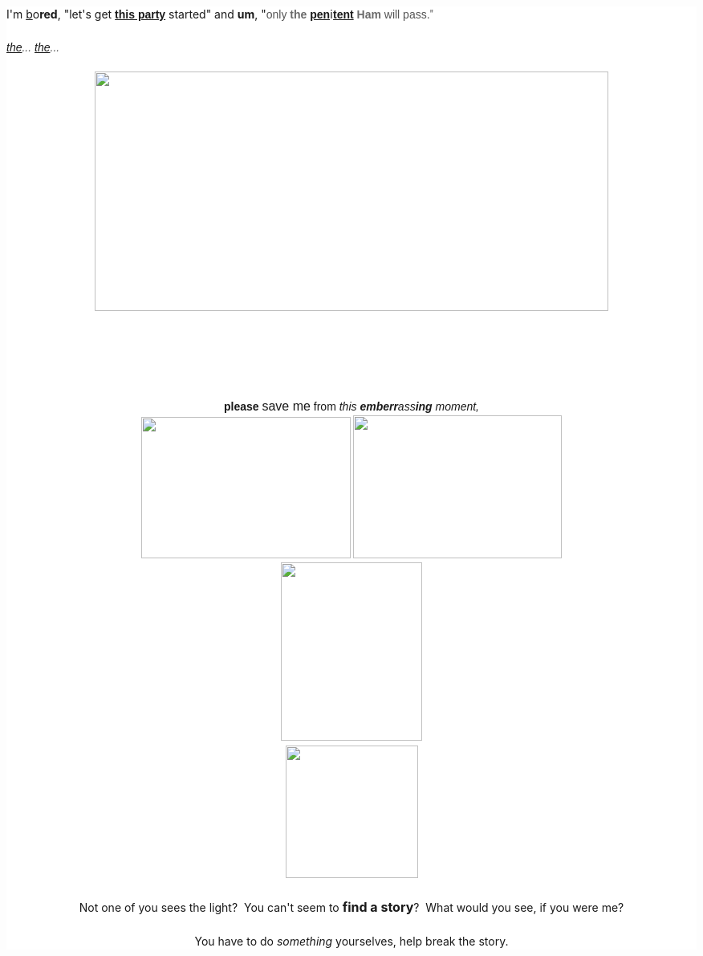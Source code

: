 <div>
I'm <a href="http://os.reallyhim.com/" target="_blank">b</a>o<b>red</b>, "let's get <a href="http://hammer.lamc.la/" target="_blank"><span style="font-family: &quot;arial narrow&quot; , sans-serif;"><b>this party</b></span></a> started" and <b>um</b>, "<span style="font-family: &quot;comic sans ms&quot; , sans-serif;"><span style="color: rgb(84 , 84 , 84); text-align: left;">only&nbsp;</span><span style="color: rgb(106 , 106 , 106); font-weight: bold; text-align: left;">the <a href="http://pen.reallyhim.com/" target="_blank">pen</a>i<a href="http://dick.reallyhim.com/" target="_blank">tent</a> Ham</span><span style="color: rgb(84 , 84 , 84); text-align: left;">&nbsp;will pass.</span></span><span style="color: rgb(84 , 84 , 84); text-align: left;"><span style="font-family: &quot;roboto&quot; , &quot;arial&quot; , sans-serif;">" &nbsp;</span></span></div>
<div>
<span style="color: rgb(84 , 84 , 84); text-align: left;"><i><br /></i></span></div>
<div>
<span style="color: rgb(84 , 84 , 84); text-align: left;"><i><span style="font-family: &quot;comic sans ms&quot; , sans-serif;"><a href="http://uni.realyhim.com/">the</a>... <a href="http://youandi.reallyhim.com/">the</a>...&nbsp;</span></i></span></div>
<div>
<br /></div>
</div>
</center>
</div>
<div style="text-align: center;">
<a href="http://1.bp.blogspot.com/-x_QTYhwljKE/Wc5bQphascI/AAAAAAAAIKI/T24KmfGEaqsyN3TPWMoyz9zaWgnzzev_ACK4BGAYYCw/s1600/image-701697.png"><img alt="" border="0" height="298" id="BLOGGER_PHOTO_ID_6471210056160031170" src="https://1.bp.blogspot.com/-x_QTYhwljKE/Wc5bQphascI/AAAAAAAAIKI/T24KmfGEaqsyN3TPWMoyz9zaWgnzzev_ACK4BGAYYCw/s640/image-701697.png" width="640" /></a></div>
<div style="text-align: center;">
<a href="http://ham.reallyhim.com/"><br /></a>
<br />
<div dir="ltr">
<div class="gmail_quote">
<div dir="ltr">
<div class="gmail_quote">
<div dir="ltr">
<div class="gmail_quote">
<div dir="ltr">
<div style="text-align: center;">
<img alt="" border="0" id="BLOGGER_PHOTO_ID_6471365780483388322" src="https://4.bp.blogspot.com/-xalXWpwM64Q/Wc7o4_1Us6I/AAAAAAAABbc/nM78QwQh4p84VLm_HsAxdGCdfsw4KyTzACK4BGAYYCw/s320/image-758958.png" style="display: block; margin-left: auto; margin-right: auto;" /></div>
<div style="text-align: center;">
<a href="https://www.youtube.com/watch?v=rtkI87FeqOY"><img alt="" border="0" id="BLOGGER_PHOTO_ID_6471365786587166386" src="https://2.bp.blogspot.com/-EWUmzSLzK2E/Wc7o5Wkk9rI/AAAAAAAABbs/YLwbYUg6yakb8i_Ihw8TrgqXfq9Rdl_cQCK4BGAYYCw/s320/image-760744.png" /></a></div>
<div style="text-align: center;">
<a href="http://cure.reallyhim.com/"><img alt="" border="0" id="BLOGGER_PHOTO_ID_6471365792013507266" src="https://3.bp.blogspot.com/-MWC674rv7fI/Wc7o5qyUWsI/AAAAAAAABcA/y1oMjNrFC9gUjHsjIkfBtktV0n_MnZ9RwCK4BGAYYCw/s320/Screenshot%2B2017-09-29%2Bat%2B11.08.33%2BAM-761874.png" /></a></div>
<div style="text-align: center;">
<br /></div>
<div style="text-align: center;">
<span style="font-family: arial black, sans-serif;"><strong>please</strong>&nbsp;<span style="font-size: medium;">save&nbsp;me</span>&nbsp;from&nbsp;<em>this&nbsp;<strong>emberr</strong>ass<strong>ing</strong>&nbsp;moment,</em></span>​</div>
<div style="text-align: center;">
<a href="http://cure.reallyhim.com/"><img alt="" border="0" height="176" id="BLOGGER_PHOTO_ID_6471365793482974050" src="https://2.bp.blogspot.com/-ZUBKQkoVMKo/Wc7o5wQqo2I/AAAAAAAABcU/Zis4ITnjrGo6kUfvkasPBzSnYdGEQGF_gCK4BGAYYCw/s320/image-763370.png" width="261" /></a>&nbsp;<a href="http://ham.reallyhim.com/"><img alt="" border="0" height="178" id="BLOGGER_PHOTO_ID_6471365802506611698" src="https://2.bp.blogspot.com/-2uNrMZeMoPM/Wc7o6R4Ea_I/AAAAAAAABck/IXV_jprhAkwACcm3kNF8KwD88Dw_LPG3wCK4BGAYYCw/s320/image-764824.png" width="260" /></a><br />
​<a href="http://sob.reallyhim.com/"><img alt="" border="0" height="222" id="BLOGGER_PHOTO_ID_6471365806516203666" src="https://4.bp.blogspot.com/-RZ61PumZNiI/Wc7o6g0B8JI/AAAAAAAABcs/rCkNjr-wxvMZZvnbjMCauV6fXRYWrzkAgCK4BGAYYCw/s320/image-766181.png" width="176" /></a></div>
<div style="text-align: center;">
<a href="http://who.reallyhim.com/"><img alt="" border="0" height="165" id="BLOGGER_PHOTO_ID_6471365818733483682" src="https://3.bp.blogspot.com/-5drllQIk8Eg/Wc7o7OU21qI/AAAAAAAABc8/Ia9OVQysmPsKUVpGouunSFpMZ1ud7ix3ACK4BGAYYCw/s320/image-767123.png" width="165" /></a></div>
<div style="text-align: center;">
<br /></div>
<div style="text-align: center;">
Not one of you sees&nbsp;the light?&nbsp; You can't seem to&nbsp;<strong><span style="font-size: medium;">find a story</span></strong>?&nbsp; What would you see, if you were me?</div>
<div style="text-align: center;">
<br /></div>
<div style="text-align: center;">
You have to do&nbsp;<em>something&nbsp;</em>yourselves, help break the story.</div>